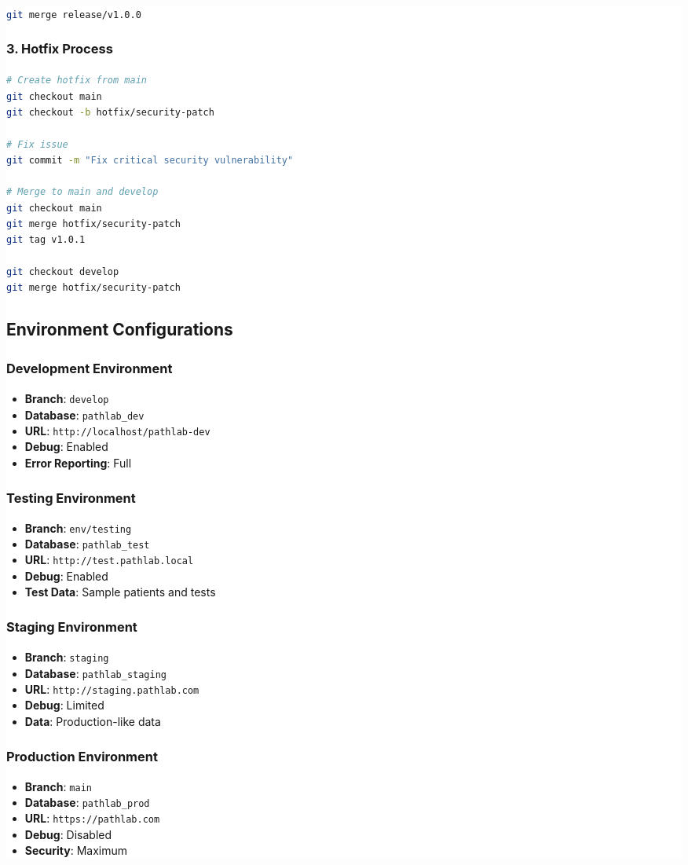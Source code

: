 ```bash
git merge release/v1.0.0
```

### 3. Hotfix Process
```bash
# Create hotfix from main
git checkout main
git checkout -b hotfix/security-patch

# Fix issue
git commit -m "Fix critical security vulnerability"

# Merge to main and develop
git checkout main
git merge hotfix/security-patch
git tag v1.0.1

git checkout develop
git merge hotfix/security-patch
```

## Environment Configurations

### Development Environment
- **Branch**: `develop`
- **Database**: `pathlab_dev`
- **URL**: `http://localhost/pathlab-dev`
- **Debug**: Enabled
- **Error Reporting**: Full

### Testing Environment
- **Branch**: `env/testing`
- **Database**: `pathlab_test`
- **URL**: `http://test.pathlab.local`
- **Debug**: Enabled
- **Test Data**: Sample patients and tests

### Staging Environment
- **Branch**: `staging`
- **Database**: `pathlab_staging`
- **URL**: `http://staging.pathlab.com`
- **Debug**: Limited
- **Data**: Production-like data

### Production Environment
- **Branch**: `main`
- **Database**: `pathlab_prod`
- **URL**: `https://pathlab.com`
- **Debug**: Disabled
- **Security**: Maximum
